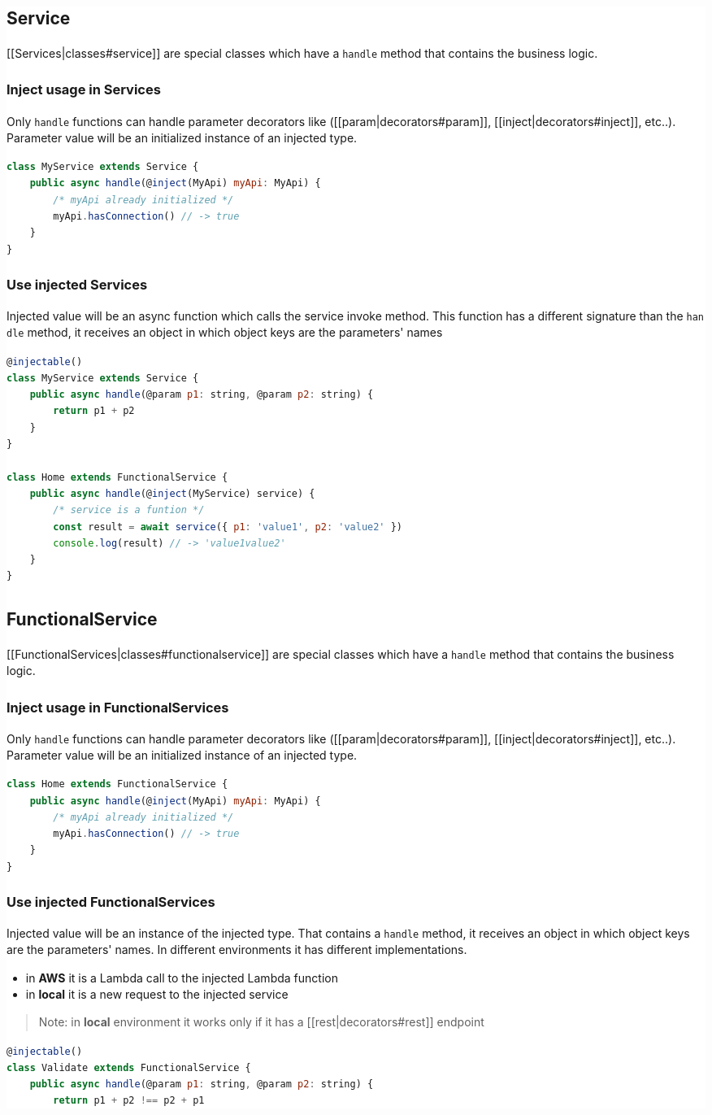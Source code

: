 ## Service
[[Services|classes#service]] are special classes which have a `handle` method that contains the business logic.
### Inject usage in Services
Only `handle` functions can handle parameter decorators like ([[param|decorators#param]], [[inject|decorators#inject]], etc..). Parameter value will be an initialized instance of an injected type.
```js
class MyService extends Service {
    public async handle(@inject(MyApi) myApi: MyApi) {
        /* myApi already initialized */
        myApi.hasConnection() // -> true
    }
}
```
### Use injected Services
Injected value will be an async function which calls the service invoke method. This function has a different signature than the `handle` method, it receives an object in which object keys are the parameters' names
```js
@injectable()
class MyService extends Service {
    public async handle(@param p1: string, @param p2: string) {
        return p1 + p2
    }
}

class Home extends FunctionalService {
    public async handle(@inject(MyService) service) {
        /* service is a funtion */
        const result = await service({ p1: 'value1', p2: 'value2' })
        console.log(result) // -> 'value1value2'
    }
}
```
## FunctionalService
[[FunctionalServices|classes#functionalservice]] are special classes which have a `handle` method that contains the business logic.
### Inject usage in FunctionalServices
Only `handle` functions can handle parameter decorators like ([[param|decorators#param]], [[inject|decorators#inject]], etc..). Parameter value will be an initialized instance of an injected type.
```js
class Home extends FunctionalService {
    public async handle(@inject(MyApi) myApi: MyApi) {
        /* myApi already initialized */
        myApi.hasConnection() // -> true
    }
}
```
### Use injected FunctionalServices
Injected value will be an instance of the injected type. That contains a `handle` method, it receives an object in which object keys are the parameters' names.
In different environments it has different implementations.
* in **AWS** it is a Lambda call to the injected Lambda function
* in **local** it is a new request to the injected service 
> Note: in **local** environment it works only if it has a [[rest|decorators#rest]] endpoint
```js
@injectable()
class Validate extends FunctionalService {
    public async handle(@param p1: string, @param p2: string) {
        return p1 + p2 !== p2 + p1
```